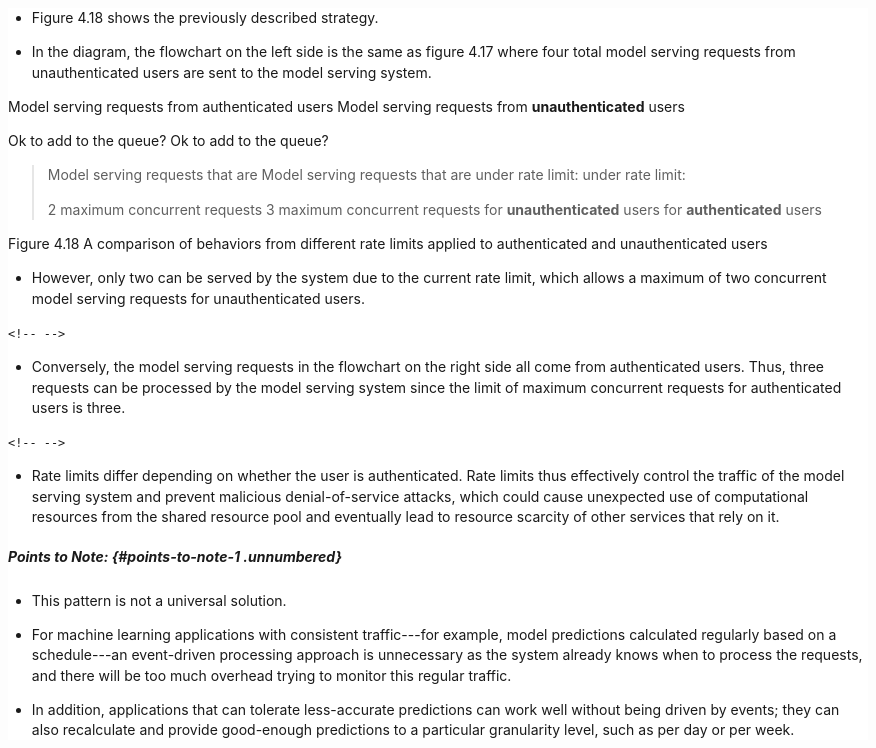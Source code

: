 -   Figure 4.18 shows the previously described strategy.

-   In the diagram, the flowchart on the left side is the same as figure
    4.17 where four total model serving requests from unauthenticated
    users are sent to the model serving system.

Model serving requests from authenticated users Model serving requests
from **unauthenticated** users

Ok to add to the queue? Ok to add to the queue?

> Model serving requests that are Model serving requests that are under
> rate limit: under rate limit:
>
> 2 maximum concurrent requests 3 maximum concurrent requests for
> **unauthenticated** users for **authenticated** users

Figure 4.18 A comparison of behaviors from different rate limits applied
to authenticated and unauthenticated users

-   However, only two can be served by the system due to the current
    rate limit, which allows a maximum of two concurrent model serving
    requests for unauthenticated users.

```{=html}
<!-- -->
```
-   Conversely, the model serving requests in the flowchart on the right
    side all come from authenticated users. Thus, three requests can be
    processed by the model serving system since the limit of maximum
    concurrent requests for authenticated users is three.

```{=html}
<!-- -->
```
-   Rate limits differ depending on whether the user is authenticated.
    Rate limits thus effectively control the traffic of the model
    serving system and prevent malicious denial-of-service attacks,
    which could cause unexpected use of computational resources from the
    shared resource pool and eventually lead to resource scarcity of
    other services that rely on it.

##### Points to Note: {#points-to-note-1 .unnumbered}

-   This pattern is not a universal solution.

-   For machine learning applications with consistent traffic---for
    example, model predictions calculated regularly based on a
    schedule---an event-driven processing approach is unnecessary as the
    system already knows when to process the requests, and there will be
    too much overhead trying to monitor this regular traffic.

-   In addition, applications that can tolerate less-accurate
    predictions can work well without being driven by events; they can
    also recalculate and provide good-enough predictions to a particular
    granularity level, such as per day or per week.
